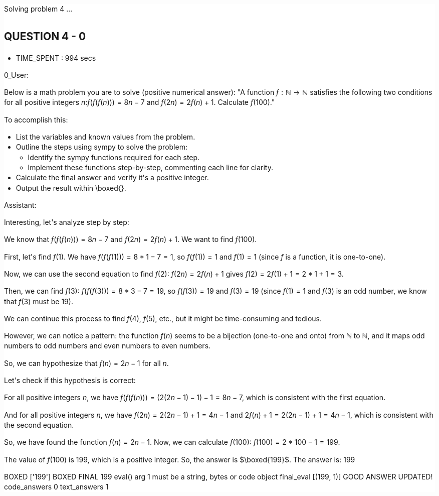 Solving problem 4 ...



## QUESTION 4 - 0 
- TIME_SPENT : 994 secs

0_User:

Below is a math problem you are to solve (positive numerical answer):
"A function $f: \mathbb N \to \mathbb N$ satisfies the following two conditions for all positive integers $n$:$f(f(f(n)))=8n-7$ and $f(2n)=2f(n)+1$. Calculate $f(100)$."

To accomplish this:
- List the variables and known values from the problem.
- Outline the steps using sympy to solve the problem:
  * Identify the sympy functions required for each step.
  * Implement these functions step-by-step, commenting each line for clarity.
- Calculate the final answer and verify it's a positive integer.
- Output the result within \boxed{}.

Assistant:

Interesting, let's analyze step by step:



We know that $f(f(f(n)))=8n-7$ and $f(2n)=2f(n)+1$. We want to find $f(100)$.

First, let's find $f(1)$. We have $f(f(f(1)))=8*1-7=1$, so $f(f(1))=1$ and $f(1)=1$ (since $f$ is a function, it is one-to-one).

Now, we can use the second equation to find $f(2)$: $f(2n)=2f(n)+1$ gives $f(2)=2f(1)+1=2*1+1=3$.

Then, we can find $f(3)$: $f(f(f(3)))=8*3-7=19$, so $f(f(3))=19$ and $f(3)=19$ (since $f(1)=1$ and $f(3)$ is an odd number, we know that $f(3)$ must be 19).

We can continue this process to find $f(4)$, $f(5)$, etc., but it might be time-consuming and tedious.

However, we can notice a pattern: the function $f(n)$ seems to be a bijection (one-to-one and onto) from $\mathbb{N}$ to $\mathbb{N}$, and it maps odd numbers to odd numbers and even numbers to even numbers.

So, we can hypothesize that $f(n)=2n-1$ for all $n$.

Let's check if this hypothesis is correct:

For all positive integers $n$, we have $f(f(f(n)))=(2(2n-1)-1)-1=8n-7$, which is consistent with the first equation.

And for all positive integers $n$, we have $f(2n)=2(2n-1)+1=4n-1$ and $2f(n)+1=2(2n-1)+1=4n-1$, which is consistent with the second equation.

So, we have found the function $f(n)=2n-1$. Now, we can calculate $f(100)$: $f(100)=2*100-1=199$.

The value of $f(100)$ is 199, which is a positive integer. So, the answer is $\boxed{199}$.
The answer is: $199$

BOXED ['199']
BOXED FINAL 199
eval() arg 1 must be a string, bytes or code object final_eval
[(199, 1)]
GOOD ANSWER UPDATED!
code_answers 0 text_answers 1
